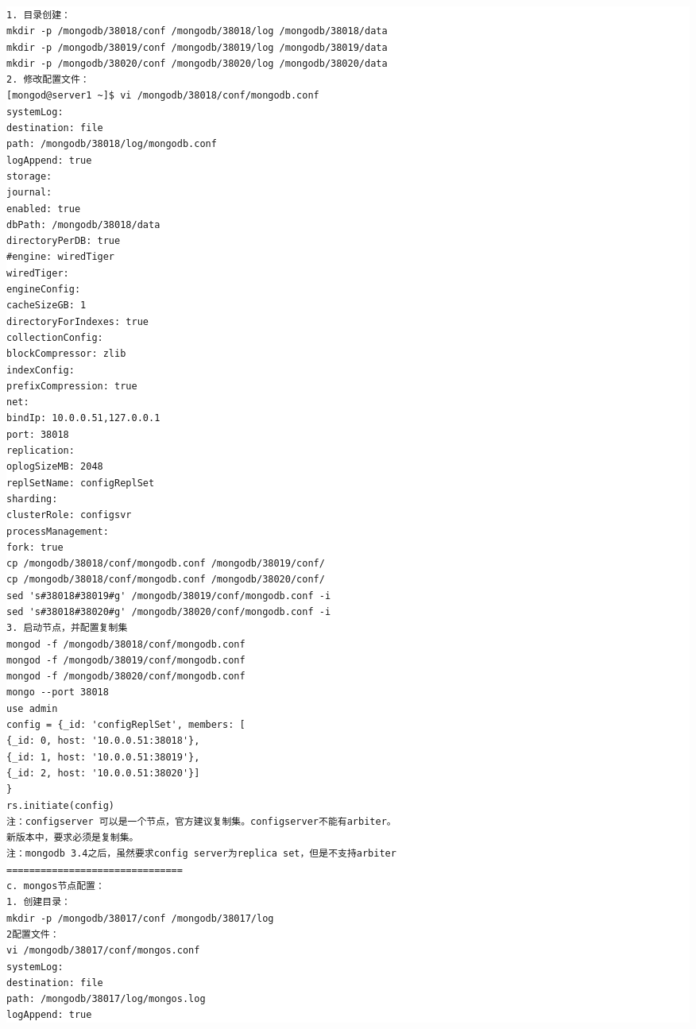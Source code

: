 ```shell
1. 目录创建：
mkdir -p /mongodb/38018/conf /mongodb/38018/log /mongodb/38018/data
mkdir -p /mongodb/38019/conf /mongodb/38019/log /mongodb/38019/data
mkdir -p /mongodb/38020/conf /mongodb/38020/log /mongodb/38020/data
2. 修改配置文件：
[mongod@server1 ~]$ vi /mongodb/38018/conf/mongodb.conf
systemLog:
destination: file
path: /mongodb/38018/log/mongodb.conf
logAppend: true
storage:
journal:
enabled: true
dbPath: /mongodb/38018/data
directoryPerDB: true
#engine: wiredTiger
wiredTiger:
engineConfig:
cacheSizeGB: 1
directoryForIndexes: true
collectionConfig:
blockCompressor: zlib
indexConfig:
prefixCompression: true
net:
bindIp: 10.0.0.51,127.0.0.1
port: 38018
replication:
oplogSizeMB: 2048
replSetName: configReplSet
sharding:
clusterRole: configsvr
processManagement:
fork: true
cp /mongodb/38018/conf/mongodb.conf /mongodb/38019/conf/
cp /mongodb/38018/conf/mongodb.conf /mongodb/38020/conf/
sed 's#38018#38019#g' /mongodb/38019/conf/mongodb.conf -i
sed 's#38018#38020#g' /mongodb/38020/conf/mongodb.conf -i
3. 启动节点，并配置复制集
mongod -f /mongodb/38018/conf/mongodb.conf
mongod -f /mongodb/38019/conf/mongodb.conf
mongod -f /mongodb/38020/conf/mongodb.conf
mongo --port 38018
use admin
config = {_id: 'configReplSet', members: [
{_id: 0, host: '10.0.0.51:38018'},
{_id: 1, host: '10.0.0.51:38019'},
{_id: 2, host: '10.0.0.51:38020'}]
}
rs.initiate(config)
注：configserver 可以是一个节点，官方建议复制集。configserver不能有arbiter。
新版本中，要求必须是复制集。
注：mongodb 3.4之后，虽然要求config server为replica set，但是不支持arbiter
===============================
c. mongos节点配置：
1. 创建目录：
mkdir -p /mongodb/38017/conf /mongodb/38017/log
2配置文件：
vi /mongodb/38017/conf/mongos.conf
systemLog:
destination: file
path: /mongodb/38017/log/mongos.log
logAppend: true
```